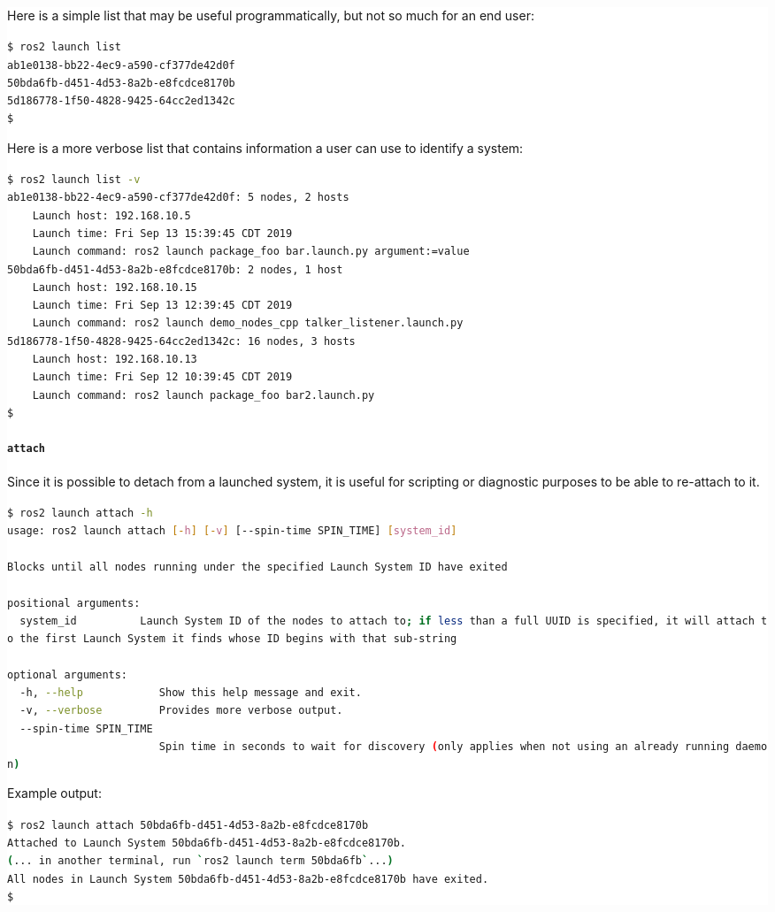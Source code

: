 Here is a simple list that may be useful programmatically, but not so much for an end user:

```bash
$ ros2 launch list
ab1e0138-bb22-4ec9-a590-cf377de42d0f
50bda6fb-d451-4d53-8a2b-e8fcdce8170b
5d186778-1f50-4828-9425-64cc2ed1342c
$
```

Here is a more verbose list that contains information a user can use to identify a system:

```bash
$ ros2 launch list -v
ab1e0138-bb22-4ec9-a590-cf377de42d0f: 5 nodes, 2 hosts
    Launch host: 192.168.10.5
    Launch time: Fri Sep 13 15:39:45 CDT 2019
    Launch command: ros2 launch package_foo bar.launch.py argument:=value
50bda6fb-d451-4d53-8a2b-e8fcdce8170b: 2 nodes, 1 host
    Launch host: 192.168.10.15
    Launch time: Fri Sep 13 12:39:45 CDT 2019
    Launch command: ros2 launch demo_nodes_cpp talker_listener.launch.py
5d186778-1f50-4828-9425-64cc2ed1342c: 16 nodes, 3 hosts
    Launch host: 192.168.10.13
    Launch time: Fri Sep 12 10:39:45 CDT 2019
    Launch command: ros2 launch package_foo bar2.launch.py
$
```

#### `attach`

Since it is possible to detach from a launched system, it is useful for scripting or diagnostic purposes to be able to re-attach to it.

```bash
$ ros2 launch attach -h
usage: ros2 launch attach [-h] [-v] [--spin-time SPIN_TIME] [system_id]

Blocks until all nodes running under the specified Launch System ID have exited

positional arguments:
  system_id          Launch System ID of the nodes to attach to; if less than a full UUID is specified, it will attach to the first Launch System it finds whose ID begins with that sub-string

optional arguments:
  -h, --help            Show this help message and exit.
  -v, --verbose         Provides more verbose output.
  --spin-time SPIN_TIME
                        Spin time in seconds to wait for discovery (only applies when not using an already running daemon)
```

Example output:

```bash
$ ros2 launch attach 50bda6fb-d451-4d53-8a2b-e8fcdce8170b
Attached to Launch System 50bda6fb-d451-4d53-8a2b-e8fcdce8170b.
(... in another terminal, run `ros2 launch term 50bda6fb`...)
All nodes in Launch System 50bda6fb-d451-4d53-8a2b-e8fcdce8170b have exited.
$
```
